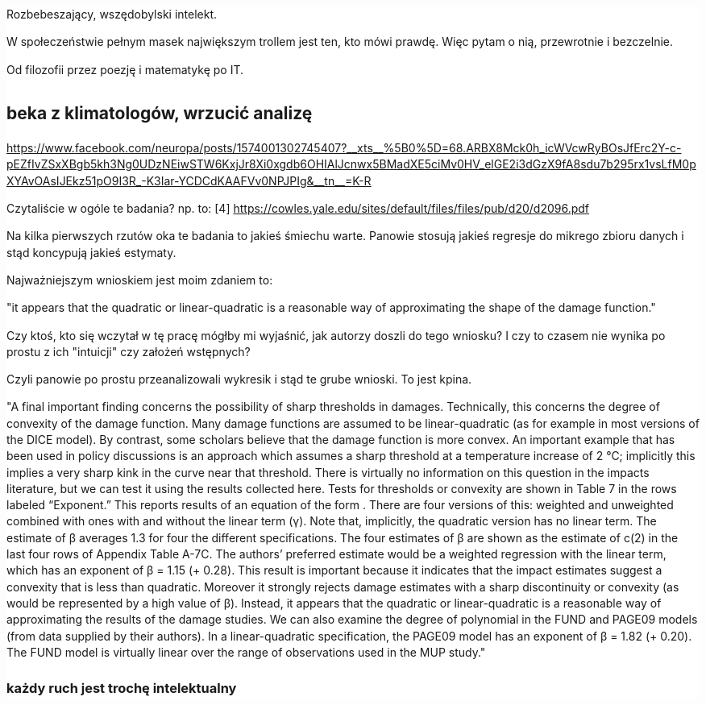 Rozbebeszający, wszędobylski intelekt. 

W społeczeństwie pełnym masek największym trollem jest ten, kto mówi prawdę. Więc pytam o nią, przewrotnie i bezczelnie. 

Od filozofii przez poezję i matematykę po IT.

## beka z klimatologów, wrzucić analizę

https://www.facebook.com/neuropa/posts/1574001302745407?__xts__%5B0%5D=68.ARBX8Mck0h_icWVcwRyBOsJfErc2Y-c-pEZfIvZSxXBgb5kh3Ng0UDzNEiwSTW6KxjJr8Xi0xgdb6OHIAlJcnwx5BMadXE5ciMv0HV_elGE2i3dGzX9fA8sdu7b295rx1vsLfM0pXYAvOAsIJEkz51pO9I3R_-K3Iar-YCDCdKAAFVv0NPJPIg&__tn__=K-R

Czytaliście w ogóle te badania? np. to:
[4] https://cowles.yale.edu/sites/default/files/files/pub/d20/d2096.pdf

Na kilka pierwszych rzutów oka te badania to jakieś śmiechu warte. Panowie stosują jakieś regresje do mikrego zbioru danych i stąd koncypują jakieś estymaty. 

Najważniejszym wnioskiem jest moim zdaniem to:

"it appears that the quadratic or linear-quadratic is a reasonable way of
approximating the shape of the damage function."

Czy ktoś, kto się wczytał w tę pracę mógłby mi wyjaśnić, jak autorzy doszli do tego wniosku? I czy to czasem nie wynika po prostu z ich "intuicji" czy założeń wstępnych?

Czyli panowie po prostu przeanalizowali wykresik i stąd te grube wnioski. To jest kpina.

"A final important finding concerns the possibility of sharp thresholds in damages.
Technically, this concerns the degree of convexity of the damage function. Many damage
functions are assumed to be linear-quadratic (as for example in most versions of the DICE
model). By contrast, some scholars believe that the damage function is more convex. An
important example that has been used in policy discussions is an approach which
assumes a sharp threshold at a temperature increase of 2 °C; implicitly this implies a very
sharp kink in the curve near that threshold. There is virtually no information on this
question in the impacts literature, but we can test it using the results collected here.
Tests for thresholds or convexity are shown in Table 7 in the rows labeled
“Exponent.” This reports results of an equation of the form . There are
four versions of this: weighted and unweighted combined with ones with and without the
linear term (γ). Note that, implicitly, the quadratic version has no linear term. The
estimate of β averages 1.3 for four the different specifications. The four estimates of β are
shown as the estimate of c(2) in the last four rows of Appendix Table A-7C. The authors’
preferred estimate would be a weighted regression with the linear term, which has an
exponent of β = 1.15 (+ 0.28). This result is important because it indicates that the impact
estimates suggest a convexity that is less than quadratic. Moreover it strongly rejects
damage estimates with a sharp discontinuity or convexity (as would be represented by a
high value of β). Instead, it appears that the quadratic or linear-quadratic is a reasonable
way of approximating the results of the damage studies.
We can also examine the degree of polynomial in the FUND and PAGE09 models
(from data supplied by their authors). In a linear-quadratic specification, the PAGE09
model has an exponent of β = 1.82 (+ 0.20). The FUND model is virtually linear over the
range of observations used in the MUP study."

### każdy ruch jest trochę intelektualny
